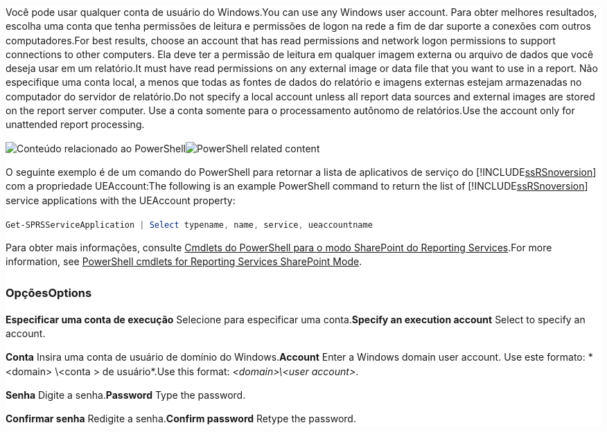  <span data-ttu-id="e2173-251">Você pode usar qualquer conta de usuário do Windows.</span><span class="sxs-lookup"><span data-stu-id="e2173-251">You can use any Windows user account.</span></span> <span data-ttu-id="e2173-252">Para obter melhores resultados, escolha uma conta que tenha permissões de leitura e permissões de logon na rede a fim de dar suporte a conexões com outros computadores.</span><span class="sxs-lookup"><span data-stu-id="e2173-252">For best results, choose an account that has read permissions and network logon permissions to support connections to other computers.</span></span> <span data-ttu-id="e2173-253">Ela deve ter a permissão de leitura em qualquer imagem externa ou arquivo de dados que você deseja usar em um relatório.</span><span class="sxs-lookup"><span data-stu-id="e2173-253">It must have read permissions on any external image or data file that you want to use in a report.</span></span> <span data-ttu-id="e2173-254">Não especifique uma conta local, a menos que todas as fontes de dados do relatório e imagens externas estejam armazenadas no computador do servidor de relatório.</span><span class="sxs-lookup"><span data-stu-id="e2173-254">Do not specify a local account unless all report data sources and external images are stored on the report server computer.</span></span> <span data-ttu-id="e2173-255">Use a conta somente para o processamento autônomo de relatórios.</span><span class="sxs-lookup"><span data-stu-id="e2173-255">Use the account only for unattended report processing.</span></span>

 <span data-ttu-id="e2173-256">![Conteúdo relacionado ao PowerShell](media/rs-powershellicon.jpg "Conteúdo relacionado ao PowerShell")</span><span class="sxs-lookup"><span data-stu-id="e2173-256">![PowerShell related content](media/rs-powershellicon.jpg "PowerShell related content")</span></span>

 <span data-ttu-id="e2173-257">O seguinte exemplo é de um comando do PowerShell para retornar a lista de aplicativos de serviço do [!INCLUDE[ssRSnoversion](../includes/ssrsnoversion-md.md)] com a propriedade UEAccount:</span><span class="sxs-lookup"><span data-stu-id="e2173-257">The following is an example PowerShell command to return the list of [!INCLUDE[ssRSnoversion](../includes/ssrsnoversion-md.md)] service applications with the UEAccount property:</span></span>

```powershell
Get-SPRSServiceApplication | Select typename, name, service, ueaccountname
```

 <span data-ttu-id="e2173-258">Para obter mais informações, consulte [Cmdlets do PowerShell para o modo SharePoint do Reporting Services](../../2014/reporting-services/powershell-cmdlets-for-reporting-services-sharepoint-mode.md).</span><span class="sxs-lookup"><span data-stu-id="e2173-258">For more information, see [PowerShell cmdlets for Reporting Services SharePoint Mode](../../2014/reporting-services/powershell-cmdlets-for-reporting-services-sharepoint-mode.md).</span></span>

### <a name="options"></a><span data-ttu-id="e2173-259">Opções</span><span class="sxs-lookup"><span data-stu-id="e2173-259">Options</span></span>
 <span data-ttu-id="e2173-260">**Especificar uma conta de execução** Selecione para especificar uma conta.</span><span class="sxs-lookup"><span data-stu-id="e2173-260">**Specify an execution account** Select to specify an account.</span></span>

 <span data-ttu-id="e2173-261">**Conta** Insira uma conta de usuário de domínio do Windows.</span><span class="sxs-lookup"><span data-stu-id="e2173-261">**Account** Enter a Windows domain user account.</span></span> <span data-ttu-id="e2173-262">Use este formato: \* \<domain> \\<conta \> de usuário\*.</span><span class="sxs-lookup"><span data-stu-id="e2173-262">Use this format: *\<domain>\\<user account\>*.</span></span>

 <span data-ttu-id="e2173-263">**Senha** Digite a senha.</span><span class="sxs-lookup"><span data-stu-id="e2173-263">**Password** Type the password.</span></span>

 <span data-ttu-id="e2173-264">**Confirmar senha** Redigite a senha.</span><span class="sxs-lookup"><span data-stu-id="e2173-264">**Confirm password** Retype the password.</span></span>
